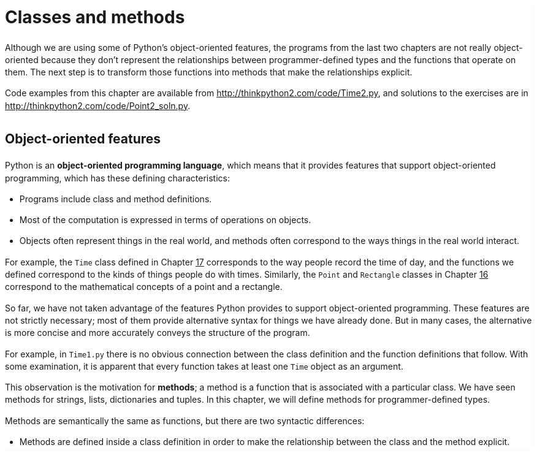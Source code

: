 
# Classes and methods

Although we are using some of Python’s object-oriented features, the
programs from the last two chapters are not really object-oriented
because they don’t represent the relationships between
programmer-defined types and the functions that operate on them. The
next step is to transform those functions into methods that make the
relationships explicit.

Code examples from this chapter are available from
<http://thinkpython2.com/code/Time2.py>, and solutions to the exercises
are in <http://thinkpython2.com/code/Point2_soln.py>.

## Object-oriented features

Python is an <span>**object-oriented programming language**</span>,
which means that it provides features that support object-oriented
programming, which has these defining characteristics:

  - Programs include class and method definitions.

  - Most of the computation is expressed in terms of operations on
    objects.

  - Objects often represent things in the real world, and methods often
    correspond to the ways things in the real world interact.

For example, the <span>`Time`</span> class defined in
Chapter [17](#time) corresponds to the way people record the time of
day, and the functions we defined correspond to the kinds of things
people do with times. Similarly, the <span>`Point`</span> and
<span>`Rectangle`</span> classes in Chapter [16](#clobjects) correspond
to the mathematical concepts of a point and a rectangle.

So far, we have not taken advantage of the features Python provides to
support object-oriented programming. These features are not strictly
necessary; most of them provide alternative syntax for things we have
already done. But in many cases, the alternative is more concise and
more accurately conveys the structure of the program.

For example, in <span>`Time1.py`</span> there is no obvious connection
between the class definition and the function definitions that follow.
With some examination, it is apparent that every function takes at least
one <span>`Time`</span> object as an argument.

This observation is the motivation for <span>**methods**</span>; a
method is a function that is associated with a particular class. We have
seen methods for strings, lists, dictionaries and tuples. In this
chapter, we will define methods for programmer-defined types.

Methods are semantically the same as functions, but there are two
syntactic differences:

  - Methods are defined inside a class definition in order to make the
    relationship between the class and the method explicit.
